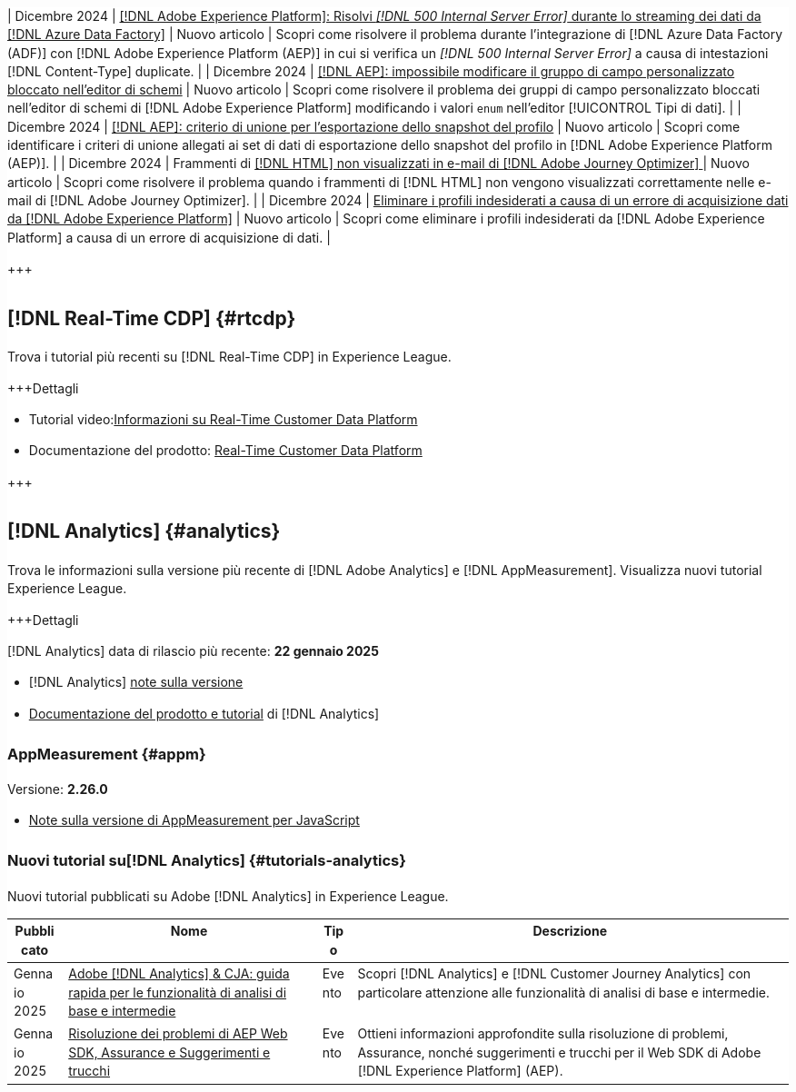| Dicembre 2024 | [[!DNL Adobe Experience Platform]: Risolvi *[!DNL 500 Internal Server Error]* durante lo streaming dei dati da  [!DNL Azure Data Factory]](https://experienceleague.adobe.com/it/docs/experience-cloud-kcs/kbarticles/ka-25359) | Nuovo articolo | Scopri come risolvere il problema durante l’integrazione di [!DNL Azure Data Factory (ADF)] con [!DNL Adobe Experience Platform (AEP)] in cui si verifica un *[!DNL 500 Internal Server Error]* a causa di intestazioni [!DNL Content-Type] duplicate. |
| Dicembre 2024 | [[!DNL AEP]: impossibile modificare il gruppo di campo personalizzato bloccato nell’editor di schemi](https://experienceleague.adobe.com/it/docs/experience-cloud-kcs/kbarticles/ka-25400) | Nuovo articolo | Scopri come risolvere il problema dei gruppi di campo personalizzato bloccati nell’editor di schemi di [!DNL Adobe Experience Platform] modificando i valori `enum` nell’editor [!UICONTROL Tipi di dati]. |
| Dicembre 2024 | [[!DNL AEP]: criterio di unione per l’esportazione dello snapshot del profilo](https://experienceleague.adobe.com/it/docs/experience-cloud-kcs/kbarticles/ka-25407) | Nuovo articolo | Scopri come identificare i criteri di unione allegati ai set di dati di esportazione dello snapshot del profilo in [!DNL Adobe Experience Platform (AEP)]. |
| Dicembre 2024 | Frammenti di [[!DNL HTML]  non visualizzati in e-mail di  [!DNL Adobe Journey Optimizer] ](https://experienceleague.adobe.com/it/docs/experience-cloud-kcs/kbarticles/ka-25441) | Nuovo articolo | Scopri come risolvere il problema quando i frammenti di [!DNL HTML] non vengono visualizzati correttamente nelle e-mail di [!DNL Adobe Journey Optimizer]. |
| Dicembre 2024 | [Eliminare i profili indesiderati a causa di un errore di acquisizione dati da  [!DNL Adobe Experience Platform]](https://experienceleague.adobe.com/it/docs/experience-cloud-kcs/kbarticles/ka-25449) | Nuovo articolo | Scopri come eliminare i profili indesiderati da [!DNL Adobe Experience Platform] a causa di un errore di acquisizione di dati. |

+++

## [!DNL Real-Time CDP] {#rtcdp}

Trova i tutorial più recenti su [!DNL Real-Time CDP] in Experience League.

+++Dettagli

* Tutorial video:[Informazioni su Real-Time Customer Data Platform](https://experienceleague.adobe.com/it/docs/platform-learn/tutorials/rtcdp/understanding-the-real-time-customer-data-platform)

* Documentazione del prodotto: [Real-Time Customer Data Platform](https://experienceleague.adobe.com/it/docs/real-time-customer-data-platform)

+++

## [!DNL Analytics] {#analytics}

Trova le informazioni sulla versione più recente di [!DNL Adobe Analytics] e [!DNL AppMeasurement]. Visualizza nuovi tutorial Experience League.

+++Dettagli

[!DNL Analytics] data di rilascio più recente: **22 gennaio 2025**

* [!DNL Analytics] [note sulla versione](https://experienceleague.adobe.com/it/docs/analytics/release-notes/latest)

* [Documentazione del prodotto e tutorial](https://experienceleague.adobe.com/it/docs/analytics) di [!DNL Analytics]

### AppMeasurement {#appm}

Versione: **2.26.0**

* [Note sulla versione di AppMeasurement per JavaScript](https://experienceleague.adobe.com/it/docs/analytics/implementation/appmeasurement-updates)

### Nuovi tutorial su[!DNL Analytics] {#tutorials-analytics}

Nuovi tutorial pubblicati su Adobe [!DNL Analytics] in Experience League.

| Pubblicato | Nome | Tipo | Descrizione |
| -----------| ---------- | ---------- | ---------- |
| Gennaio 2025 | [Adobe [!DNL Analytics] &amp; CJA: guida rapida per le funzionalità di analisi di base e intermedie](https://experienceleague.adobe.com/it/docs/events/adobe-customer-success-webinar-recordings/2024/basic-to-intermediate-analysis-capabilities) | Evento | Scopri [!DNL Analytics] e [!DNL Customer Journey Analytics] con particolare attenzione alle funzionalità di analisi di base e intermedie. |
| Gennaio 2025 | [Risoluzione dei problemi di AEP Web SDK, Assurance e Suggerimenti e trucchi](https://experienceleague.adobe.com/it/docs/events/tech-sessions/2024/rtcdp-office-hours-2024/aep-web-sdk-troubleshooting) | Evento | Ottieni informazioni approfondite sulla risoluzione di problemi, Assurance, nonché suggerimenti e trucchi per il Web SDK di Adobe [!DNL Experience Platform] (AEP). |
